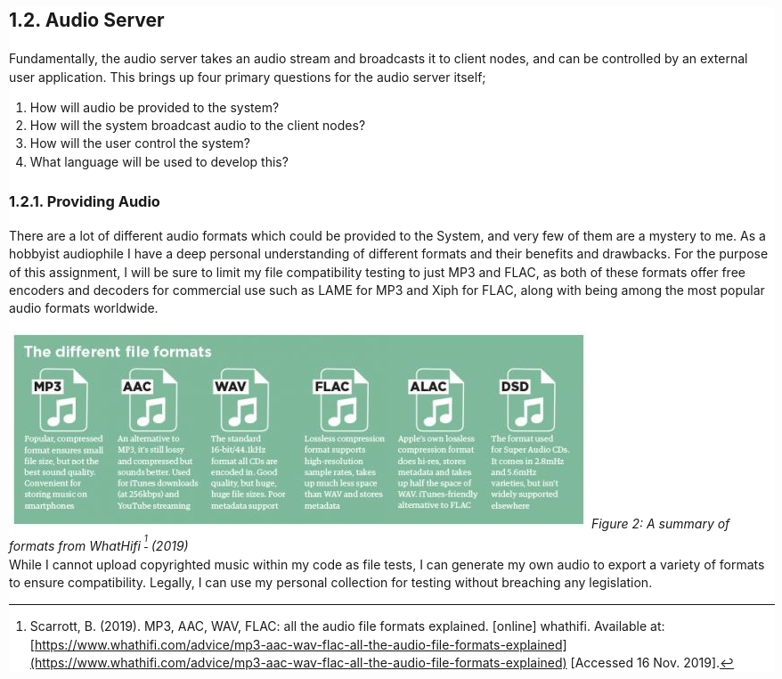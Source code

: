 ## 1.2. Audio Server

Fundamentally, the audio server takes an audio stream and broadcasts it to client nodes, and can be controlled by an external user application. This brings up four primary questions for the audio server itself;

1. How will audio be provided to the system?
2. How will the system broadcast audio to the client nodes?
3. How will the user control the system?
4. What language will be used to develop this?

### 1.2.1. Providing Audio  

There are a lot of different audio formats which could be provided to the System, and very few of them are a mystery to me. As a hobbyist audiophile I have a deep personal understanding of different formats and their benefits and drawbacks. For the purpose of this assignment, I will be sure to limit my file compatibility testing to just MP3 and FLAC, as both of these formats offer free encoders and decoders for commercial use such as LAME for MP3 and Xiph for FLAC, along with being among the most popular audio formats worldwide.

 ![Format summary from WhatHifi](img/whathififormats.jpg "Format Summary")
_Figure 2: A summary of formats from WhatHifi <sup>[^6]</sup> (2019)_  
While I cannot upload copyrighted music within my code as file tests, I can generate my own audio to export a variety of formats to ensure compatibility. Legally, I can use my personal collection for testing without breaching any legislation.


[comment]: # (This document was made in VSCode with the following plugins:)
[comment]: # ( - Markdown All in One)
[comment]: # ( - Markdown Footnotes)
[comment]: # ( - Markdown TOC)
[^1]: Bluetooth.com. (2019). 211. [online] Available at: [https://www.bluetooth.org/docman/handlers/downloaddoc.ashx?doc_id=457080](https://www.bluetooth.org/docman/handlers/downloaddoc.ashx?doc_id=457080)[Accessed 16 Nov. 2019].
[^2]: Dolinska, I., Jakubowski, M. and Masiukiewicz, A. (2019). 2019 International Conference on Information and Digital Technologies (IDT). IEEE, p.122.
[^3]: IEEE standard for information technology. (2013). IEEE, p.332.  
[^4]: Kaewkiriya, T. (2017). 2017 2nd International Conference on Communication Systems, Computing and IT Applications (CSCITA). [S.l.]: IEEE, p.238.  
[^5]: Prescott, C. (2019). Internet access – households and individuals, Great Britain - Office for National Statistics. [online] Ons.gov.uk. Available at: [https://www.ons.gov.uk/peoplepopulationandcommunity/householdcharacteristics/homeinternetandsocialmediausage/bulletins/internetaccesshouseholdsandindividuals/2019#almost-two-thirds-of-households-now-have-mobile-broadband-access](https://www.ons.gov.uk/peoplepopulationandcommunity/householdcharacteristics/homeinternetandsocialmediausage/bulletins/internetaccesshouseholdsandindividuals/2019#almost-two-thirds-of-households-now-have-mobile-broadband-access) [Accessed 16 Nov. 2019].  
[^6]: Scarrott, B. (2019). MP3, AAC, WAV, FLAC: all the audio file formats explained. [online] whathifi. Available at: [https://www.whathifi.com/advice/mp3-aac-wav-flac-all-the-audio-file-formats-explained](https://www.whathifi.com/advice/mp3-aac-wav-flac-all-the-audio-file-formats-explained) [Accessed 16 Nov. 2019].
[^7]: Vincent, W. (2018). TCP vs UDP - William Vincent. [online] Wsvincent.com. Available at: [https://wsvincent.com/tcp-vs-udp/](https://wsvincent.com/tcp-vs-udp/) [Accessed 16 Nov. 2019].  
[^8]: Whitmore, C. (2011). [FFmpeg-user] Min Hardware Requirements. [online] ffmpeg.org. Available at: [https://ffmpeg.org/pipermail/ffmpeg-user/2011-March/000094.html](https://ffmpeg.org/pipermail/ffmpeg-user/2011-March/000094.html) [Accessed 16 Nov. 2019].
[^9]: Wiki.jriver.com. (2019). Release Notes MC24 - JRiverWiki. [online] Available at: [https://wiki.jriver.com/index.php/Release_Notes_MC24](https://wiki.jriver.com/index.php/Release_Notes_MC24) [Accessed 16 Nov. 2019].
[^10]: AES, 2015. AES standard for audio applications of networks - High-performance streaming audio-over-IP interoperability, AES, viewed 01 October 2019, [http://www.aes.org/standards/comments/drafts/aes67-r-171107-draft-rev-cfc.pdf](http://www.aes.org/standards/comments/drafts/aes67-r-171107-draft-rev-cfc.pdf)
[^11]: https://gs.statcounter.com/browser-market-share
[^12]: https://www.stetic.com/market-share/browser/
[^13]: https://www.w3counter.com/globalstats.php
[^14]: https://www.electronjs.org/
